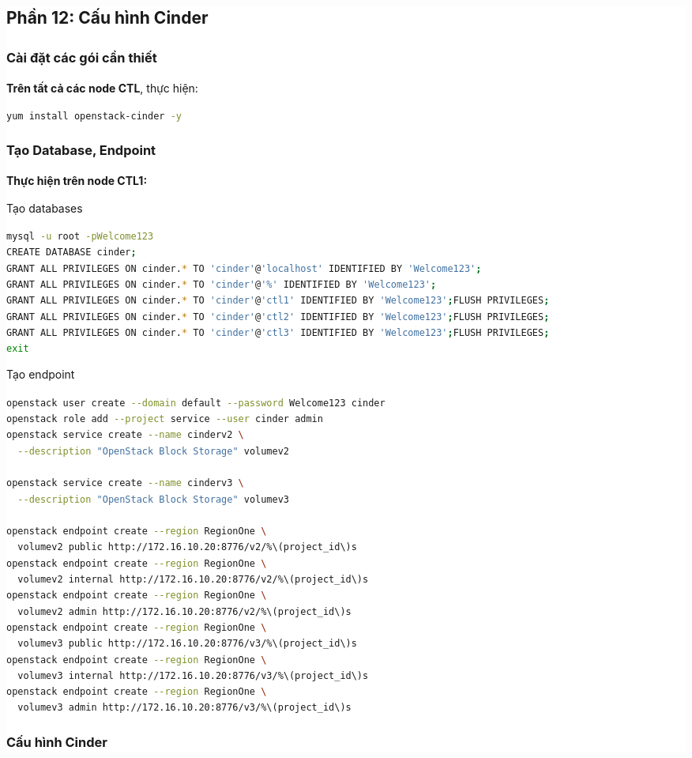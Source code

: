 ## Phần 12: Cấu hình Cinder

### Cài đặt các gói cần thiết

**Trên tất cả các node CTL**, thực hiện:

```sh
yum install openstack-cinder -y
```

### Tạo Database, Endpoint

**Thực hiện trên node CTL1:**

Tạo databases

```sh
mysql -u root -pWelcome123
CREATE DATABASE cinder;
GRANT ALL PRIVILEGES ON cinder.* TO 'cinder'@'localhost' IDENTIFIED BY 'Welcome123';
GRANT ALL PRIVILEGES ON cinder.* TO 'cinder'@'%' IDENTIFIED BY 'Welcome123';  
GRANT ALL PRIVILEGES ON cinder.* TO 'cinder'@'ctl1' IDENTIFIED BY 'Welcome123';FLUSH PRIVILEGES;
GRANT ALL PRIVILEGES ON cinder.* TO 'cinder'@'ctl2' IDENTIFIED BY 'Welcome123';FLUSH PRIVILEGES;
GRANT ALL PRIVILEGES ON cinder.* TO 'cinder'@'ctl3' IDENTIFIED BY 'Welcome123';FLUSH PRIVILEGES;
exit
```

Tạo endpoint

```sh
openstack user create --domain default --password Welcome123 cinder
openstack role add --project service --user cinder admin
openstack service create --name cinderv2 \
  --description "OpenStack Block Storage" volumev2
  
openstack service create --name cinderv3 \
  --description "OpenStack Block Storage" volumev3
  
openstack endpoint create --region RegionOne \
  volumev2 public http://172.16.10.20:8776/v2/%\(project_id\)s
openstack endpoint create --region RegionOne \
  volumev2 internal http://172.16.10.20:8776/v2/%\(project_id\)s
openstack endpoint create --region RegionOne \
  volumev2 admin http://172.16.10.20:8776/v2/%\(project_id\)s
openstack endpoint create --region RegionOne \
  volumev3 public http://172.16.10.20:8776/v3/%\(project_id\)s
openstack endpoint create --region RegionOne \
  volumev3 internal http://172.16.10.20:8776/v3/%\(project_id\)s
openstack endpoint create --region RegionOne \
  volumev3 admin http://172.16.10.20:8776/v3/%\(project_id\)s
```

### Cấu hình Cinder
